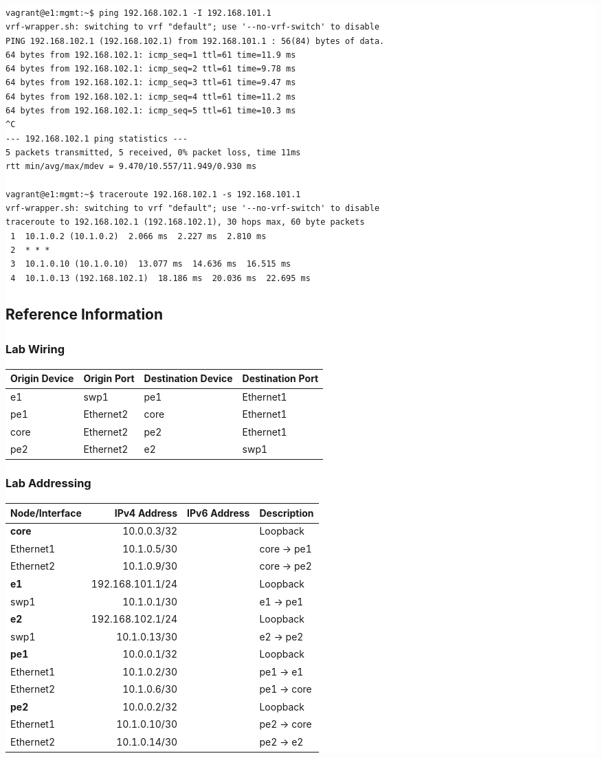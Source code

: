 ```
vagrant@e1:mgmt:~$ ping 192.168.102.1 -I 192.168.101.1
vrf-wrapper.sh: switching to vrf "default"; use '--no-vrf-switch' to disable
PING 192.168.102.1 (192.168.102.1) from 192.168.101.1 : 56(84) bytes of data.
64 bytes from 192.168.102.1: icmp_seq=1 ttl=61 time=11.9 ms
64 bytes from 192.168.102.1: icmp_seq=2 ttl=61 time=9.78 ms
64 bytes from 192.168.102.1: icmp_seq=3 ttl=61 time=9.47 ms
64 bytes from 192.168.102.1: icmp_seq=4 ttl=61 time=11.2 ms
64 bytes from 192.168.102.1: icmp_seq=5 ttl=61 time=10.3 ms
^C
--- 192.168.102.1 ping statistics ---
5 packets transmitted, 5 received, 0% packet loss, time 11ms
rtt min/avg/max/mdev = 9.470/10.557/11.949/0.930 ms

vagrant@e1:mgmt:~$ traceroute 192.168.102.1 -s 192.168.101.1
vrf-wrapper.sh: switching to vrf "default"; use '--no-vrf-switch' to disable
traceroute to 192.168.102.1 (192.168.102.1), 30 hops max, 60 byte packets
 1  10.1.0.2 (10.1.0.2)  2.066 ms  2.227 ms  2.810 ms
 2  * * *
 3  10.1.0.10 (10.1.0.10)  13.077 ms  14.636 ms  16.515 ms
 4  10.1.0.13 (192.168.102.1)  18.186 ms  20.036 ms  22.695 ms
```

## Reference Information

### Lab Wiring

| Origin Device | Origin Port | Destination Device | Destination Port |
|---------------|-------------|--------------------|------------------|
| e1 | swp1 | pe1 | Ethernet1 |
| pe1 | Ethernet2 | core | Ethernet1 |
| core | Ethernet2 | pe2 | Ethernet1 |
| pe2 | Ethernet2 | e2 | swp1 |

### Lab Addressing

| Node/Interface | IPv4 Address | IPv6 Address | Description |
|----------------|-------------:|-------------:|-------------|
| **core** |  10.0.0.3/32 |  | Loopback |
| Ethernet1 | 10.1.0.5/30 |  | core -> pe1 |
| Ethernet2 | 10.1.0.9/30 |  | core -> pe2 |
| **e1** |  192.168.101.1/24 |  | Loopback |
| swp1 | 10.1.0.1/30 |  | e1 -> pe1 |
| **e2** |  192.168.102.1/24 |  | Loopback |
| swp1 | 10.1.0.13/30 |  | e2 -> pe2 |
| **pe1** |  10.0.0.1/32 |  | Loopback |
| Ethernet1 | 10.1.0.2/30 |  | pe1 -> e1 |
| Ethernet2 | 10.1.0.6/30 |  | pe1 -> core |
| **pe2** |  10.0.0.2/32 |  | Loopback |
| Ethernet1 | 10.1.0.10/30 |  | pe2 -> core |
| Ethernet2 | 10.1.0.14/30 |  | pe2 -> e2 |
